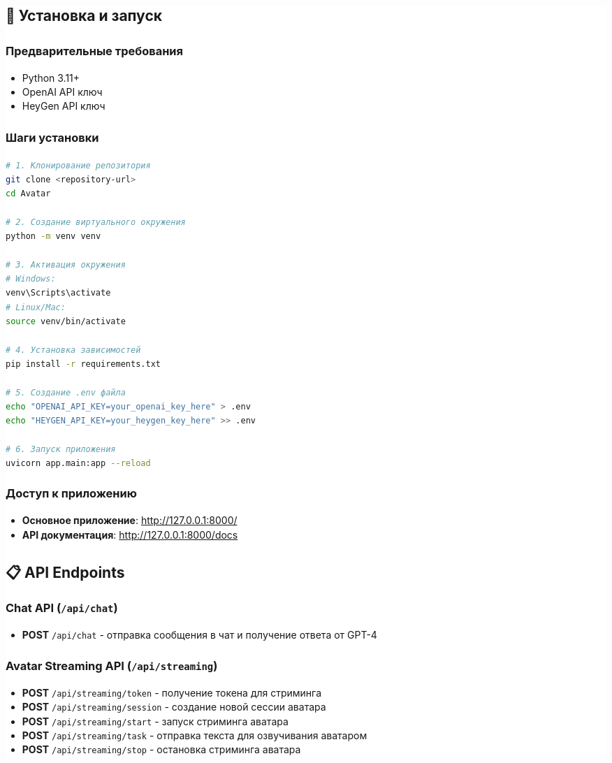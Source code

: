 ## 🔧 Установка и запуск

### Предварительные требования
- Python 3.11+
- OpenAI API ключ
- HeyGen API ключ

### Шаги установки
```bash
# 1. Клонирование репозитория
git clone <repository-url>
cd Avatar

# 2. Создание виртуального окружения
python -m venv venv

# 3. Активация окружения
# Windows:
venv\Scripts\activate
# Linux/Mac:
source venv/bin/activate

# 4. Установка зависимостей
pip install -r requirements.txt

# 5. Создание .env файла
echo "OPENAI_API_KEY=your_openai_key_here" > .env
echo "HEYGEN_API_KEY=your_heygen_key_here" >> .env

# 6. Запуск приложения
uvicorn app.main:app --reload
```

### Доступ к приложению
- **Основное приложение**: http://127.0.0.1:8000/
- **API документация**: http://127.0.0.1:8000/docs

## 📋 API Endpoints

### Chat API (`/api/chat`)
- **POST** `/api/chat` - отправка сообщения в чат и получение ответа от GPT-4

### Avatar Streaming API (`/api/streaming`)
- **POST** `/api/streaming/token` - получение токена для стриминга
- **POST** `/api/streaming/session` - создание новой сессии аватара
- **POST** `/api/streaming/start` - запуск стриминга аватара
- **POST** `/api/streaming/task` - отправка текста для озвучивания аватаром
- **POST** `/api/streaming/stop` - остановка стриминга аватара

